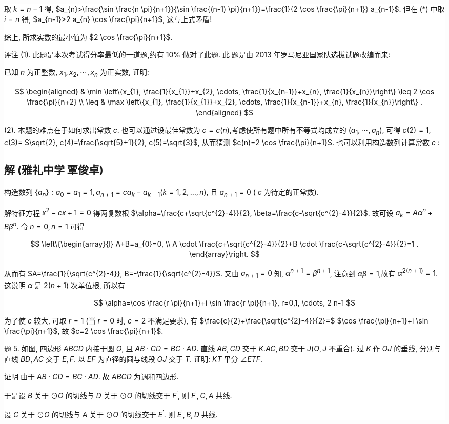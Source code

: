 取 $k=n-1$ 得, $a_{n}>\frac{\sin \frac{n \pi}{n+1}}{\sin \frac{(n-1) \pi}{n+1}}=\frac{1}{2 \cos \frac{\pi}{n+1}} a_{n-1}$. 但在 (*) 中取 $i=n$ 得, $a_{n-1}>2 a_{n} \cos \frac{\pi}{n+1}$, 这与上式矛盾!

综上, 所求实数的最小值为 $2 \cos \frac{\pi}{n+1}$.

评注 (1). 此题是本次考试得分率最低的一道题,约有 $10 \%$ 做对了此题. 此
题是由 2013 年罗马尼亚国家队选拔试题改编而来:

已知 $n$ 为正整数, $x_{1}, x_{2}, \cdots, x_{n}$ 为正实数, 证明:

$$
\begin{aligned}
& \min \left\{x_{1}, \frac{1}{x_{1}}+x_{2}, \cdots, \frac{1}{x_{n-1}}+x_{n}, \frac{1}{x_{n}}\right\} \leq 2 \cos \frac{\pi}{n+2} \\
\leq & \max \left\{x_{1}, \frac{1}{x_{1}}+x_{2}, \cdots, \frac{1}{x_{n-1}}+x_{n}, \frac{1}{x_{n}}\right\} .
\end{aligned}
$$

(2). 本题的难点在于如何求出常数 $c$. 也可以通过设最佳常数为 $c=c(n)$,考虑使所有题中所有不等式均成立的 $\left(a_{1}, \cdots, a_{n}\right)$, 可得 $c(2)=1, c(3)=$ $\sqrt{2}, c(4)=\frac{\sqrt{5}+1}{2}, c(5)=\sqrt{3}$, 从而猜测 $c(n)=2 \cos \frac{\pi}{n+1}$. 也可以利用构造数列计算常数 $c$ :

## 解 (雅礼中学 覃俊卓)

构造数列 $\left\{a_{n}\right\}: a_{0}=a_{1}=1, a_{n+1}=c a_{k}-a_{k-1}(k=1,2, \ldots, n)$, 且 $a_{n+1}=0$ ( $c$ 为待定的正常数).

解特征方程 $x^{2}-c x+1=0$ 得两复数根 $\alpha=\frac{c+\sqrt{c^{2}-4}}{2}, \beta=\frac{c-\sqrt{c^{2}-4}}{2}$. 故可设 $a_{k}=A \alpha^{n}+B \beta^{n}$. 令 $n=0, n=1$ 可得

$$
\left\{\begin{array}{l}
A+B=a_{0}=0, \\
A \cdot \frac{c+\sqrt{c^{2}-4}}{2}+B \cdot \frac{c-\sqrt{c^{2}-4}}{2}=1 .
\end{array}\right.
$$

从而有 $A=\frac{1}{\sqrt{c^{2}-4}}, B=-\frac{1}{\sqrt{c^{2}-4}}$. 又由 $a_{n+1}=0$ 知, $\alpha^{n+1}=\beta^{n+1}$, 注意到 $\alpha \beta=1$,故有 $\alpha^{2(n+1)}=1$. 这说明 $\alpha$ 是 $2(n+1)$ 次单位根, 所以有

$$
\alpha=\cos \frac{r \pi}{n+1}+i \sin \frac{r \pi}{n+1}, r=0,1, \cdots, 2 n-1
$$

为了使 $c$ 较大, 可取 $r=1$ (当 $r=0$ 时, $c=2$ 不满足要求), 有 $\frac{c}{2}+\frac{\sqrt{c^{2}-4}}{2}=$ $\cos \frac{\pi}{n+1}+i \sin \frac{\pi}{n+1}$, 故 $c=2 \cos \frac{\pi}{n+1}$.

题 5. 如图, 四边形 $A B C D$ 内接于圆 $O$, 且 $A B \cdot C D=B C \cdot A D$. 直线 $A B, C D$ 交于 $K . A C, B D$ 交于 $J(O, J$ 不重合). 过 $K$ 作 $O J$ 的垂线, 分别与直线 $B D, A C$ 交于 $E, F$. 以 $E F$ 为直径的圆与线段 $O J$ 交于 $T$. 证明: $K T$ 平分 $\angle E T F$.

证明 由于 $A B \cdot C D=B C \cdot A D$. 故 $A B C D$ 为调和四边形.

于是设 $B$ 关于 $\odot O$ 的切线与 $D$ 关于 $\odot O$ 的切线交于 $F^{\prime}$, 则 $F^{\prime}, C, A$ 共线.

设 $C$ 关于 $\odot O$ 的切线与 $A$ 关于 $\odot O$ 的切线交于 $E^{\prime}$. 则 $E^{\prime}, B, D$ 共线.
